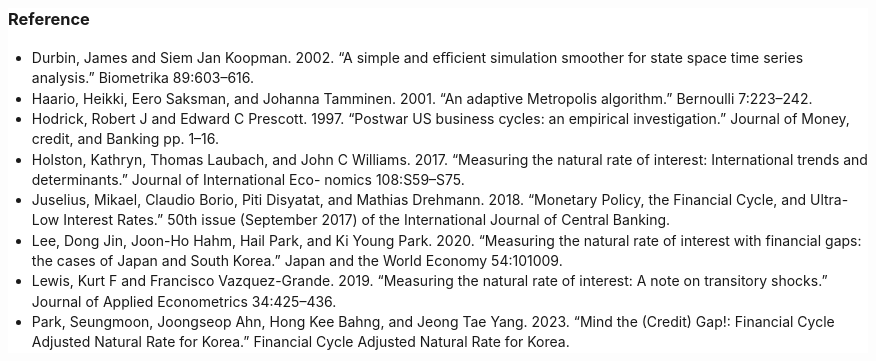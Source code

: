 ### Reference
- Durbin, James and Siem Jan Koopman. 2002. “A simple and eﬃcient simulation smoother
for state space time series analysis.” Biometrika 89:603–616.
- Haario, Heikki, Eero Saksman, and Johanna Tamminen. 2001. “An adaptive Metropolis
algorithm.” Bernoulli 7:223–242.
- Hodrick, Robert J and Edward C Prescott. 1997. “Postwar US business cycles: an empirical
investigation.” Journal of Money, credit, and Banking pp. 1–16.
- Holston, Kathryn, Thomas Laubach, and John C Williams. 2017. “Measuring the natural
rate of interest: International trends and determinants.” Journal of International Eco-
nomics 108:S59–S75.
- Juselius, Mikael, Claudio Borio, Piti Disyatat, and Mathias Drehmann. 2018. “Monetary
Policy, the Financial Cycle, and Ultra-Low Interest Rates.” 50th issue (September 2017)
of the International Journal of Central Banking.
- Lee, Dong Jin, Joon-Ho Hahm, Hail Park, and Ki Young Park. 2020. “Measuring the natural
rate of interest with financial gaps: the cases of Japan and South Korea.” Japan and the
World Economy 54:101009.
- Lewis, Kurt F and Francisco Vazquez-Grande. 2019. “Measuring the natural rate of interest:
A note on transitory shocks.” Journal of Applied Econometrics 34:425–436.
- Park, Seungmoon, Joongseop Ahn, Hong Kee Bahng, and Jeong Tae Yang. 2023. “Mind
the (Credit) Gap!: Financial Cycle Adjusted Natural Rate for Korea.” Financial Cycle
Adjusted Natural Rate for Korea.
